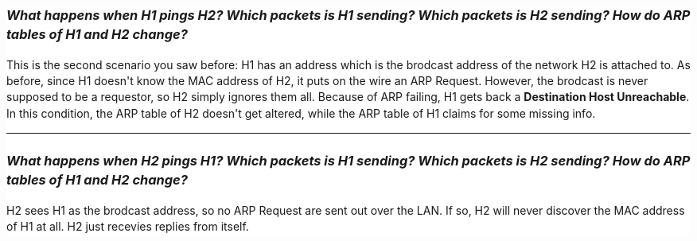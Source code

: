 ### _What happens when H1 pings H2? Which packets is H1 sending? Which packets is H2 sending? How do ARP tables of H1 and H2 change?_

This is the second scenario you saw before: H1 has an address which is the brodcast address of the network H2 is attached to. As before, since H1 doesn't know the MAC address of H2, it puts on the wire an ARP Request. However, the brodcast is never supposed to be a requestor, so H2 simply ignores them all. Because of ARP failing, H1 gets back a __Destination Host Unreachable__. In this condition, the ARP table of H2 doesn't get altered, while the ARP table of H1 claims for some missing info.

----

### _What happens when H2 pings H1? Which packets is H1 sending? Which packets is H2 sending? How do ARP tables of H1 and H2 change?_

H2 sees H1 as the brodcast address, so no ARP Request are sent out over the LAN. If so, H2 will never discover the MAC address of H1 at all. H2 just recevies replies from itself.